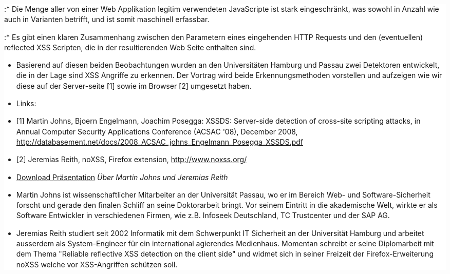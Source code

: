 :\* Die Menge aller von einer Web Applikation legitim verwendeten
JavaScripte ist stark eingeschränkt, was sowohl in Anzahl wie auch in
Varianten betrifft, und ist somit maschinell erfassbar.

:\* Es gibt einen klaren Zusammenhang zwischen den Parametern eines
eingehenden HTTP Requests und den (eventuellen) reflected XSS Scripten,
die in der resultierenden Web Seite enthalten sind.

  -
    Basierend auf diesen beiden Beobachtungen wurden an den
    Universitäten Hamburg und Passau zwei Detektoren entwickelt, die in
    der Lage sind XSS Angriffe zu erkennen. Der Vortrag wird beide
    Erkennungsmethoden vorstellen und aufzeigen wie wir diese auf der
    Server-seite \[1\] sowie im Browser \[2\] umgesetzt haben.



  -
    Links:



  -
    \[1\] Martin Johns, Bjoern Engelmann, Joachim Posegga: XSSDS:
    Server-side detection of cross-site scripting attacks, in Annual
    Computer Security Applications Conference (ACSAC '08), December
    2008,
    <http://databasement.net/docs/2008_ACSAC_johns_Engelmann_Posegga_XSSDS.pdf>



  -
    \[2\] Jeremias Reith, noXSS, Firefox extension,
    <http://www.noxss.org/>



  -
    [Download
    Präsentation](http://www.owasp.org/images/9/9f/OWASP_Germany_2008_Server_und_Browser_basierte_XSS_Erkennung.pdf)
    *Über Martin Johns und Jeremias Reith*



  -
    Martin Johns ist wissenschaftlicher Mitarbeiter an der Universität
    Passau, wo er im Bereich Web- und Software-Sicherheit forscht und
    gerade den finalen Schliff an seine Doktorarbeit bringt. Vor seinem
    Eintritt in die akademische Welt, wirkte er als Software Entwickler
    in verschiedenen Firmen, wie z.B. Infoseek Deutschland, TC
    Trustcenter und der SAP AG.



  -
    Jeremias Reith studiert seit 2002 Informatik mit dem Schwerpunkt IT
    Sicherheit an der Universität Hamburg und arbeitet ausserdem als
    System-Engineer für ein international agierendes Medienhaus.
    Momentan schreibt er seine Diplomarbeit mit dem Thema "Reliable
    reflective XSS detection on the client side" und widmet sich in
    seiner Freizeit der Firefox-Erweiterung noXSS welche vor
    XSS-Angriffen schützen soll.
